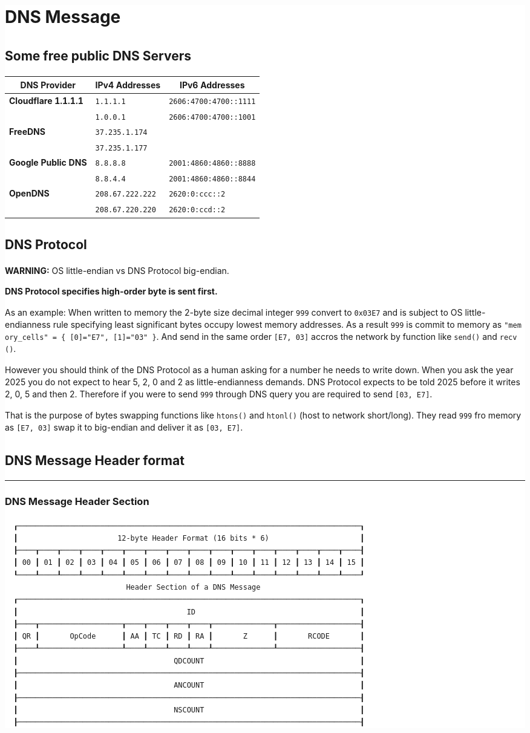 # DNS Message

## Some free public DNS Servers

| DNS Provider | IPv4 Addresses | IPv6 Addresses|
|--------------|----------------|---------------|
| **Cloudflare 1.1.1.1** | `1.1.1.1` | `2606:4700:4700::1111` |
| | `1.0.0.1` | `2606:4700:4700::1001` |
| **FreeDNS** | `37.235.1.174` | |
| | `37.235.1.177` | |
| **Google Public DNS** | `8.8.8.8` | `2001:4860:4860::8888` |
| | `8.8.4.4` | `2001:4860:4860::8844` |
| **OpenDNS** | `208.67.222.222` | `2620:0:ccc::2` |
| | `208.67.220.220` | `2620:0:ccd::2` |

## DNS Protocol

**WARNING:** OS little-endian vs DNS Protocol big-endian.

**DNS Protocol specifies high-order byte is sent first.**

As an example: When written to memory the 2-byte size decimal integer `999` convert to `0x03E7` and is subject to OS little-endianness rule specifying least significant bytes occupy lowest memory addresses. As a result `999` is commit to memory as `"memory_cells" = { [0]="E7", [1]="03" }`. And send in the same order `[E7, 03]` accros the network by function like `send()` and `recv()`.

However you should think of the DNS Protocol as a human asking for a number he needs to write down. When you ask the year 2025 you do not expect to hear 5, 2, 0 and 2 as little-endianness demands. DNS Protocol expects to be told 2025 before it writes 2, 0, 5 and then 2. Therefore if you were to send `999` through DNS query you are required to send `[03, E7]`.

That is the purpose of bytes swapping functions like `htons()` and `htonl()` (host to network short/long). They read `999` fro memory as `[E7, 03]` swap it to big-endian and deliver it as `[03, E7]`.

## DNS Message Header format

---

### DNS Message Header Section

```code
  ┎───────────────────────────────────────────────────────────────────────────────┒
  ┃                       12-byte Header Format (16 bits * 6)                     ┃
  ┠────┰────┰────┰────┰────┰────┰────┰────┰────┰────┰────┰────┰────┰────┰────┰────┨
  ┃ 00 ┃ 01 ┃ 02 ┃ 03 ┃ 04 ┃ 05 ┃ 06 ┃ 07 ┃ 08 ┃ 09 ┃ 10 ┃ 11 ┃ 12 ┃ 13 ┃ 14 ┃ 15 ┃
  ┖────┸────┸────┸────┸────┸────┸────┸────┸────┸────┸────┸────┸────┸────┸────┸────┚
                            Header Section of a DNS Message
  ┎───────────────────────────────────────────────────────────────────────────────┒
  ┃                                       ID                                      ┃
  ┠────┰───────────────────┰────┰────┰────┰────┰──────────────┰───────────────────┨
  ┃ QR ┃       OpCode      ┃ AA ┃ TC ┃ RD ┃ RA ┃       Z      ┃       RCODE       ┃
  ┠────┸───────────────────┸────┸────┸────┸────┸──────────────┸───────────────────┨
  ┃                                    QDCOUNT                                    ┃
  ┠───────────────────────────────────────────────────────────────────────────────┨
  ┃                                    ANCOUNT                                    ┃
  ┠───────────────────────────────────────────────────────────────────────────────┨
  ┃                                    NSCOUNT                                    ┃
  ┠───────────────────────────────────────────────────────────────────────────────┨
```